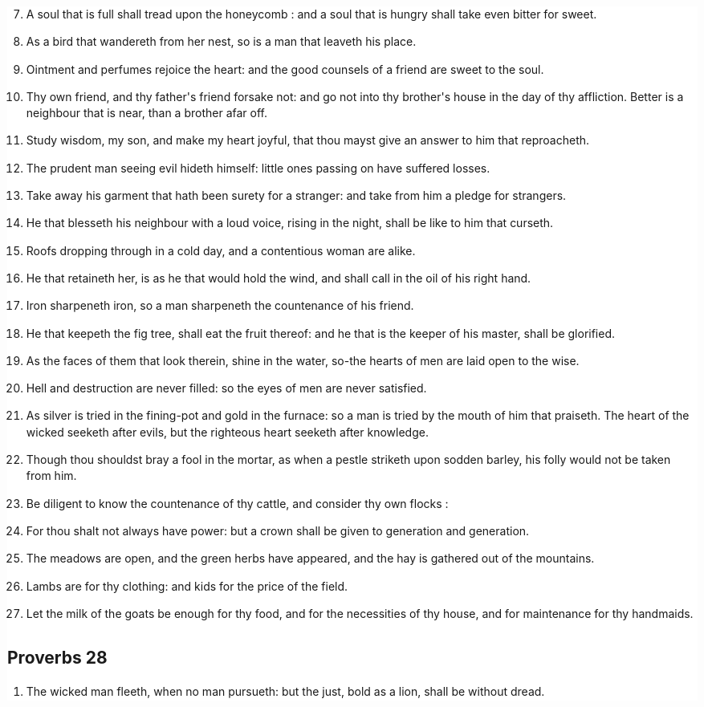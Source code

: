 7. A soul that is full shall tread upon the honeycomb : and a soul that is hungry shall take even bitter for sweet.

8. As a bird that wandereth from her nest, so is a man that leaveth his place.

9. Ointment and perfumes rejoice the heart: and the good counsels of a friend are sweet to the soul.

10. Thy own friend, and thy father's friend forsake not: and go not into thy brother's house in the day of thy affliction. Better is a neighbour that is near, than a brother afar off.

11. Study wisdom, my son, and make my heart joyful, that thou mayst give an answer to him that reproacheth.

12. The prudent man seeing evil hideth himself: little ones passing on have suffered losses.

13. Take away his garment that hath been surety for a stranger: and take from him a pledge for strangers.

14. He that blesseth his neighbour with a loud voice, rising in the night, shall be like to him that curseth.

15. Roofs dropping through in a cold day, and a contentious woman are alike.

16. He that retaineth her, is as he that would hold the wind, and shall call in the oil of his right hand.

17. Iron sharpeneth iron, so a man sharpeneth the countenance of his friend.

18. He that keepeth the fig tree, shall eat the fruit thereof: and he that is the keeper of his master, shall be glorified.

19. As the faces of them that look therein, shine in the water, so-the hearts of men are laid open to the wise.

20. Hell and destruction are never filled: so the eyes of men are never satisfied.

21. As silver is tried in the fining-pot and gold in the furnace: so a man is tried by the mouth of him that praiseth. The heart of the wicked seeketh after evils, but the righteous heart seeketh after knowledge.

22. Though thou shouldst bray a fool in the mortar, as when a pestle striketh upon sodden barley, his folly would not be taken from him.

23. Be diligent to know the countenance of thy cattle, and consider thy own flocks :

24. For thou shalt not always have power: but a crown shall be given to generation and generation.

25. The meadows are open, and the green herbs have appeared, and the hay is gathered out of the mountains.

26. Lambs are for thy clothing: and kids for the price of the field.

27. Let the milk of the goats be enough for thy food, and for the necessities of thy house, and for maintenance for thy handmaids.

## Proverbs 28

1. The wicked man fleeth, when no man pursueth: but the just, bold as a lion, shall be without dread.
